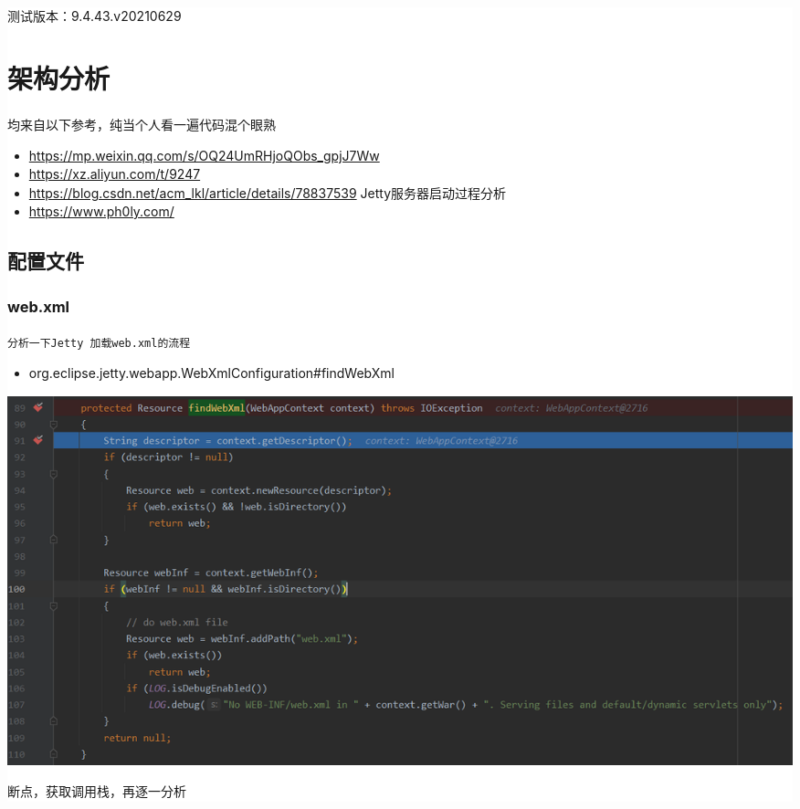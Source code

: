测试版本：9.4.43.v20210629

# 架构分析

均来自以下参考，纯当个人看一遍代码混个眼熟

- https://mp.weixin.qq.com/s/OQ24UmRHjoQObs_gpjJ7Ww
- https://xz.aliyun.com/t/9247
- https://blog.csdn.net/acm_lkl/article/details/78837539 Jetty服务器启动过程分析
- https://www.ph0ly.com/



## 配置文件

### web.xml

`分析一下Jetty 加载web.xml的流程`

- org.eclipse.jetty.webapp.WebXmlConfiguration#findWebXml

![image-20211217001324250](img/image-20211217001324250.png)

断点，获取调用栈，再逐一分析
